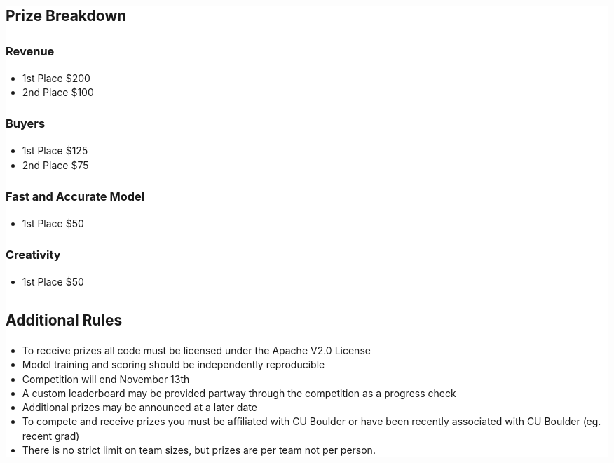 ## Prize Breakdown

### Revenue

* 1st Place \$200
* 2nd Place \$100

### Buyers

* 1st Place \$125
* 2nd Place \$75

### Fast and Accurate Model

* 1st Place \$50

### Creativity

* 1st Place \$50

## Additional Rules

* To receive prizes all code must be licensed under the Apache V2.0 License
* Model training and scoring should be independently reproducible
* Competition will end November 13th
* A custom leaderboard may be provided partway through the competition as a progress check
* Additional prizes may be announced at a later date
* To compete and receive prizes you must be affiliated with CU Boulder or have been recently associated with CU Boulder (eg. recent grad)
* There is no strict limit on team sizes, but prizes are per team not per person.

